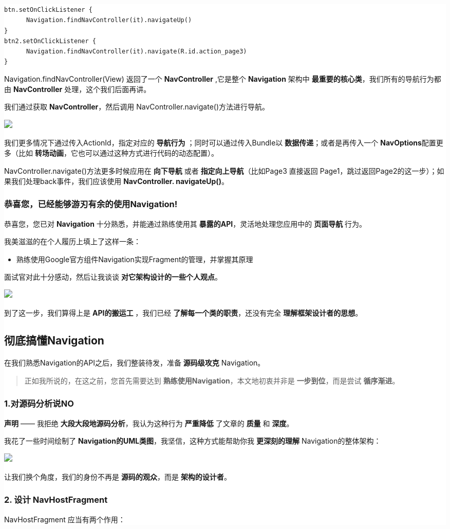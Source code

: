 ```
btn.setOnClickListener {
      Navigation.findNavController(it).navigateUp()
}
btn2.setOnClickListener {
      Navigation.findNavController(it).navigate(R.id.action_page3)
}
```
Navigation.findNavController(View) 返回了一个 **NavController** ,它是整个 **Navigation** 架构中 **最重要的核心类**，我们所有的导航行为都由 **NavController** 处理，这个我们后面再讲。

我们通过获取 **NavController**，然后调用  NavController.navigate()方法进行导航。

![](https://raw.githubusercontent.com/qingmei2/qingmei2-blogs-art/master/android/jetpack/navigation/image.37y62a1uqz8.png)

我们更多情况下通过传入ActionId，指定对应的 **导航行为** ；同时可以通过传入Bundle以 **数据传递**；或者是再传入一个 **NavOptions**配置更多（比如 **转场动画**，它也可以通过这种方式进行代码的动态配置）。

NavController.navigate()方法更多时候应用在 **向下导航** 或者 **指定向上导航**（比如Page3 直接返回 Page1，跳过返回Page2的这一步）；如果我们处理back事件，我们应该使用 **NavController.
navigateUp()**。

### 恭喜您，已经能够游刃有余的使用Navigation!

恭喜您，您已对 **Navigation** 十分熟悉，并能通过熟练使用其 **暴露的API**，灵活地处理您应用中的 **页面导航** 行为。

我美滋滋的在个人履历上填上了这样一条：

* 熟练使用Google官方组件Navigation实现Fragment的管理，并掌握其原理

面试官对此十分感动，然后让我谈谈 **对它架构设计的一些个人观点**。

![](https://raw.githubusercontent.com/qingmei2/qingmei2-blogs-art/master/android/jetpack/navigation/image.5m727974xxi.png)

到了这一步，我们算得上是 **API的搬运工** ，我们已经 **了解每一个类的职责**，还没有完全 **理解框架设计者的思想**。

## 彻底搞懂Navigation

在我们熟悉Navigation的API之后，我们整装待发，准备 **源码级攻克** Navigation。

> 正如我所说的，在这之前，您首先需要达到 **熟练使用Navigation**，本文地初衷并非是 **一步到位**，而是尝试 **循序渐进**。

### 1.对源码分析说NO

**声明** —— 我拒绝 **大段大段地源码分析**，我认为这种行为 **严重降低** 了文章的 **质量** 和 **深度**。

我花了一些时间绘制了 **Navigation的UML类图**，我坚信，这种方式能帮助你我 **更深刻的理解** Navigation的整体架构：

![](https://raw.githubusercontent.com/qingmei2/qingmei2-blogs-art/master/android/jetpack/navigation/image.f9gw6e58lf.png)

让我们换个角度，我们的身份不再是 **源码的观众**，而是 **架构的设计者**。

### 2.  设计 NavHostFragment

NavHostFragment 应当有两个作用：
